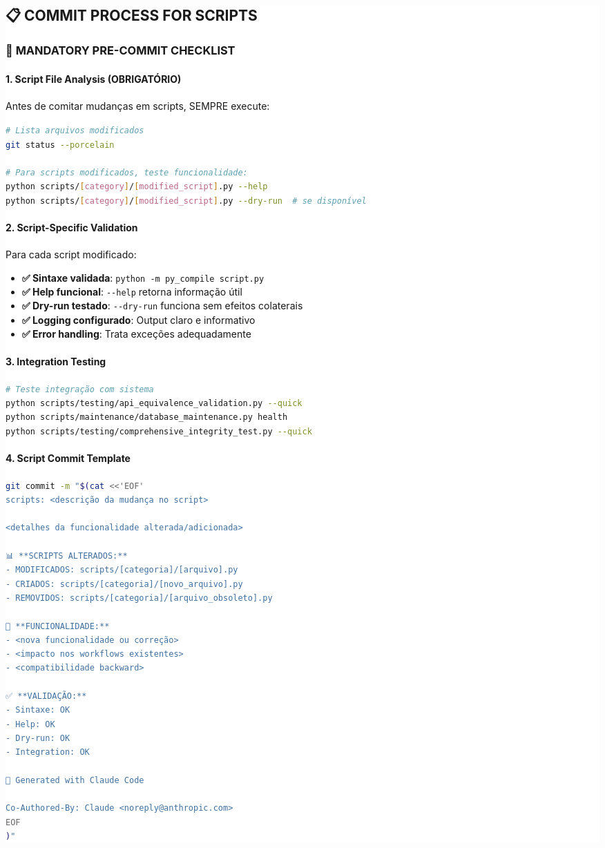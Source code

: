 
## 📋 **COMMIT PROCESS FOR SCRIPTS**

### 🎯 **MANDATORY PRE-COMMIT CHECKLIST**

#### **1. Script File Analysis (OBRIGATÓRIO)**
Antes de comitar mudanças em scripts, SEMPRE execute:

```bash
# Lista arquivos modificados
git status --porcelain

# Para scripts modificados, teste funcionalidade:
python scripts/[category]/[modified_script].py --help
python scripts/[category]/[modified_script].py --dry-run  # se disponível
```

#### **2. Script-Specific Validation**
Para cada script modificado:

- **✅ Sintaxe validada**: `python -m py_compile script.py`
- **✅ Help funcional**: `--help` retorna informação útil
- **✅ Dry-run testado**: `--dry-run` funciona sem efeitos colaterais
- **✅ Logging configurado**: Output claro e informativo
- **✅ Error handling**: Trata exceções adequadamente

#### **3. Integration Testing**
```bash
# Teste integração com sistema
python scripts/testing/api_equivalence_validation.py --quick
python scripts/maintenance/database_maintenance.py health
python scripts/testing/comprehensive_integrity_test.py --quick
```

#### **4. Script Commit Template**
```bash
git commit -m "$(cat <<'EOF'
scripts: <descrição da mudança no script>

<detalhes da funcionalidade alterada/adicionada>

📊 **SCRIPTS ALTERADOS:**
- MODIFICADOS: scripts/[categoria]/[arquivo].py
- CRIADOS: scripts/[categoria]/[novo_arquivo].py
- REMOVIDOS: scripts/[categoria]/[arquivo_obsoleto].py

🎯 **FUNCIONALIDADE:**
- <nova funcionalidade ou correção>
- <impacto nos workflows existentes>
- <compatibilidade backward>

✅ **VALIDAÇÃO:**
- Sintaxe: OK
- Help: OK  
- Dry-run: OK
- Integration: OK

🤖 Generated with Claude Code

Co-Authored-By: Claude <noreply@anthropic.com>
EOF
)"
```
